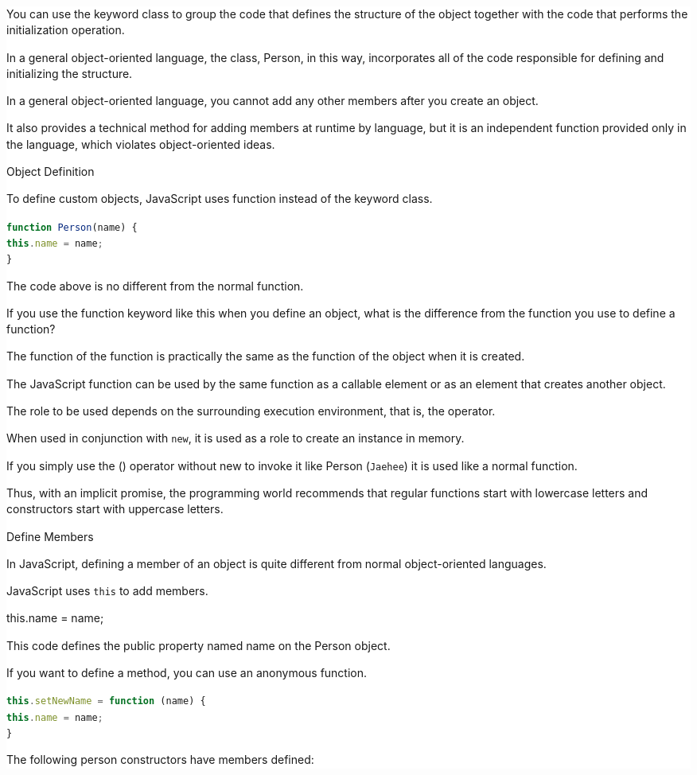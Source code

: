 You can use the keyword class to group the code that defines the structure of the object together with the code that performs the initialization operation.

In a general object-oriented language, the class, Person, in this way, incorporates all of the code responsible for defining and initializing the structure.

In a general object-oriented language, you cannot add any other members after you create an object.

It also provides a technical method for adding members at runtime by language, but it is an independent function provided only in the language, which violates object-oriented ideas.

Object Definition

To define custom objects, JavaScript uses function instead of the keyword class.

```js
function Person(name) {
this.name = name;
}
```

The code above is no different from the normal function.

If you use the function keyword like this when you define an object, what is the difference from the function you use to define a function?

The function of the function is practically the same as the function of the object when it is created.

The JavaScript function can be used by the same function as a callable element or as an element that creates another object.

The role to be used depends on the surrounding execution environment, that is, the operator.

When used in conjunction with `new`, it is used as a role to create an instance in memory.

If you simply use the () operator without new to invoke it like Person (`Jaehee`) it is used like a normal function.

Thus, with an implicit promise, the programming world recommends that regular functions start with lowercase letters and constructors start with uppercase letters.

Define Members

In JavaScript, defining a member of an object is quite different from normal object-oriented languages.

JavaScript uses `this` to add members.

this.name = name;

This code defines the public property named name on the Person object.

If you want to define a method, you can use an anonymous function.

```js
this.setNewName = function (name) {
this.name = name;
}
```

The following person constructors have members defined:
